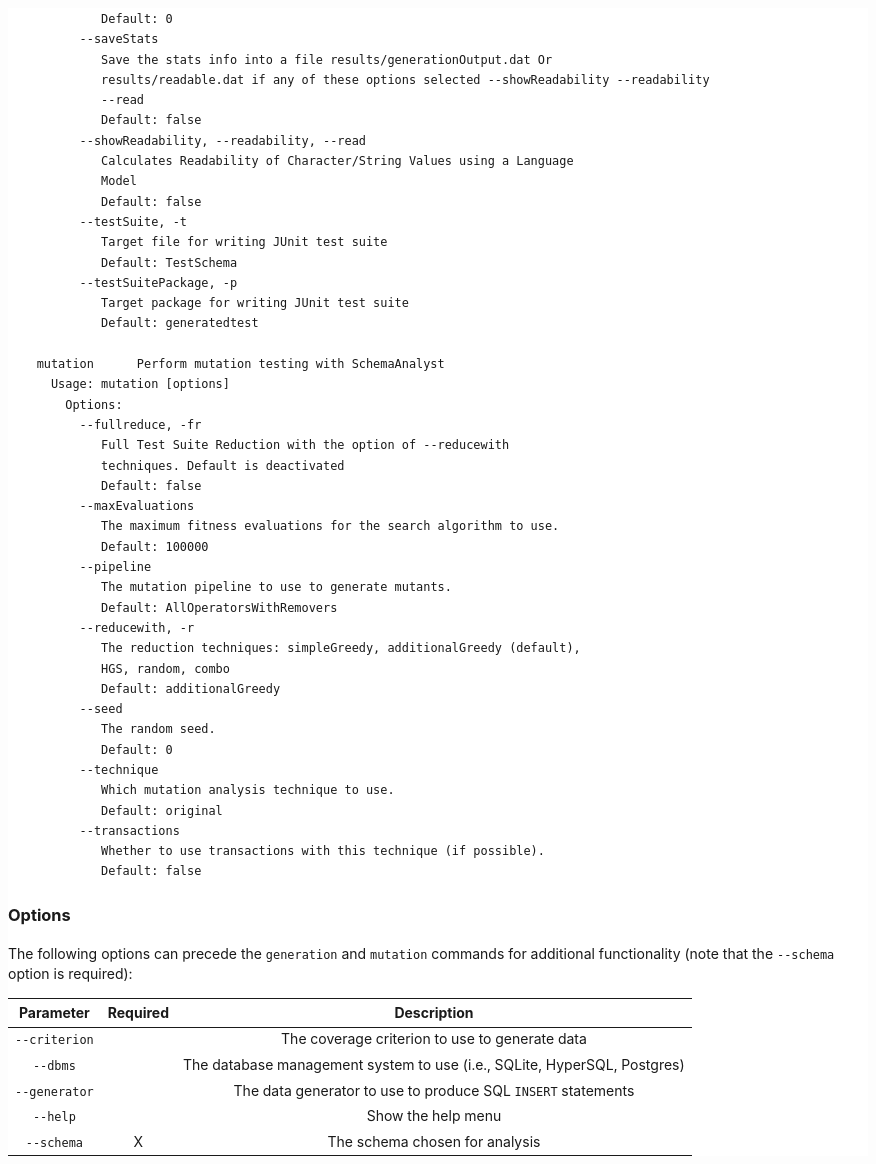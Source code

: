 ```
             Default: 0
          --saveStats
             Save the stats info into a file results/generationOutput.dat Or
             results/readable.dat if any of these options selected --showReadability --readability
             --read
             Default: false
          --showReadability, --readability, --read
             Calculates Readability of Character/String Values using a Language
             Model
             Default: false
          --testSuite, -t
             Target file for writing JUnit test suite
             Default: TestSchema
          --testSuitePackage, -p
             Target package for writing JUnit test suite
             Default: generatedtest

    mutation      Perform mutation testing with SchemaAnalyst
      Usage: mutation [options]
        Options:
          --fullreduce, -fr
             Full Test Suite Reduction with the option of --reducewith
             techniques. Default is deactivated
             Default: false
          --maxEvaluations
             The maximum fitness evaluations for the search algorithm to use.
             Default: 100000
          --pipeline
             The mutation pipeline to use to generate mutants.
             Default: AllOperatorsWithRemovers
          --reducewith, -r
             The reduction techniques: simpleGreedy, additionalGreedy (default),
             HGS, random, combo
             Default: additionalGreedy
          --seed
             The random seed.
             Default: 0
          --technique
             Which mutation analysis technique to use.
             Default: original
          --transactions
             Whether to use transactions with this technique (if possible).
             Default: false
```

### Options

The following options can precede the `generation` and `mutation` commands for
additional functionality (note that the `--schema` option is required):

| Parameter     | Required   | Description                                                              |
| :---------:   | :--------: | :-----------:                                                            |
| `--criterion` |            | The coverage criterion to use to generate data                           |
| `--dbms`      |            | The database management system to use (i.e., SQLite, HyperSQL, Postgres) |
| `--generator` |            | The data generator to use to produce SQL `INSERT` statements             |
| `--help`      |            | Show the help menu                                                       |
| `--schema`    | X          | The schema chosen for analysis                                           |
